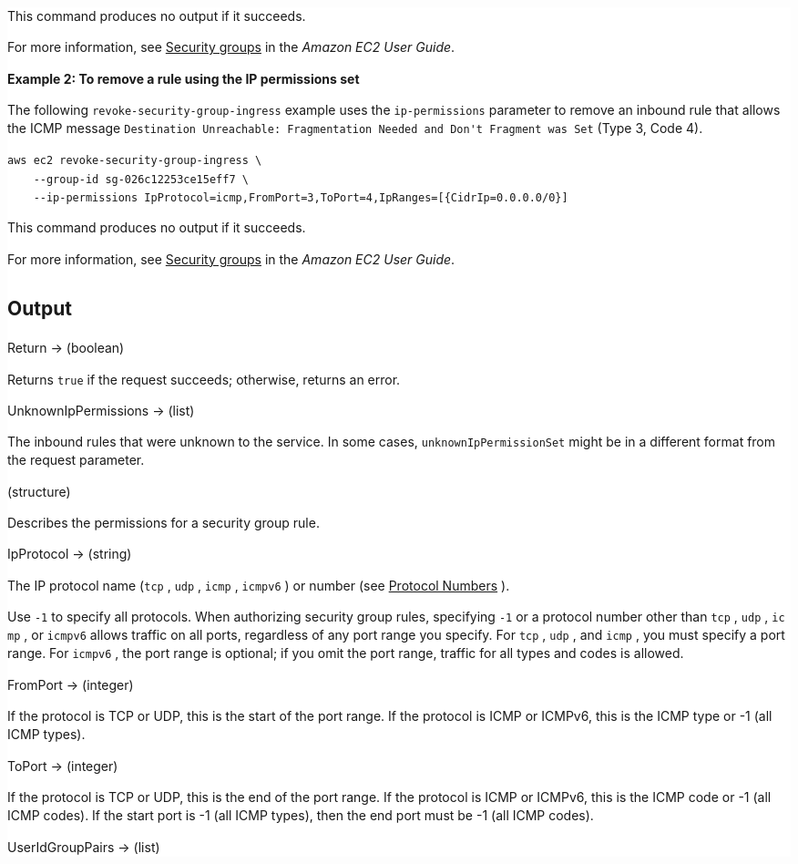 This command produces no output if it succeeds.

For more information, see [Security groups](https://docs.aws.amazon.com/AWSEC2/latest/UserGuide/ec2-security-groups.html) in the *Amazon EC2 User Guide*.

**Example 2: To remove a rule using the IP permissions set**

The following `revoke-security-group-ingress` example uses the `ip-permissions` parameter to remove an inbound rule that allows the ICMP message `Destination Unreachable: Fragmentation Needed and Don't Fragment was Set` (Type 3, Code 4).

```
aws ec2 revoke-security-group-ingress \
    --group-id sg-026c12253ce15eff7 \
    --ip-permissions IpProtocol=icmp,FromPort=3,ToPort=4,IpRanges=[{CidrIp=0.0.0.0/0}]
```

This command produces no output if it succeeds.

For more information, see [Security groups](https://docs.aws.amazon.com/AWSEC2/latest/UserGuide/ec2-security-groups.html) in the *Amazon EC2 User Guide*.

## Output

Return -> (boolean)

Returns `true` if the request succeeds; otherwise, returns an error.

UnknownIpPermissions -> (list)

The inbound rules that were unknown to the service. In some cases, `unknownIpPermissionSet` might be in a different format from the request parameter.

(structure)

Describes the permissions for a security group rule.

IpProtocol -> (string)

The IP protocol name (`tcp` , `udp` , `icmp` , `icmpv6` ) or number (see [Protocol Numbers](http://www.iana.org/assignments/protocol-numbers/protocol-numbers.xhtml) ).

Use `-1` to specify all protocols. When authorizing security group rules, specifying `-1` or a protocol number other than `tcp` , `udp` , `icmp` , or `icmpv6` allows traffic on all ports, regardless of any port range you specify. For `tcp` , `udp` , and `icmp` , you must specify a port range. For `icmpv6` , the port range is optional; if you omit the port range, traffic for all types and codes is allowed.

FromPort -> (integer)

If the protocol is TCP or UDP, this is the start of the port range. If the protocol is ICMP or ICMPv6, this is the ICMP type or -1 (all ICMP types).

ToPort -> (integer)

If the protocol is TCP or UDP, this is the end of the port range. If the protocol is ICMP or ICMPv6, this is the ICMP code or -1 (all ICMP codes). If the start port is -1 (all ICMP types), then the end port must be -1 (all ICMP codes).

UserIdGroupPairs -> (list)
